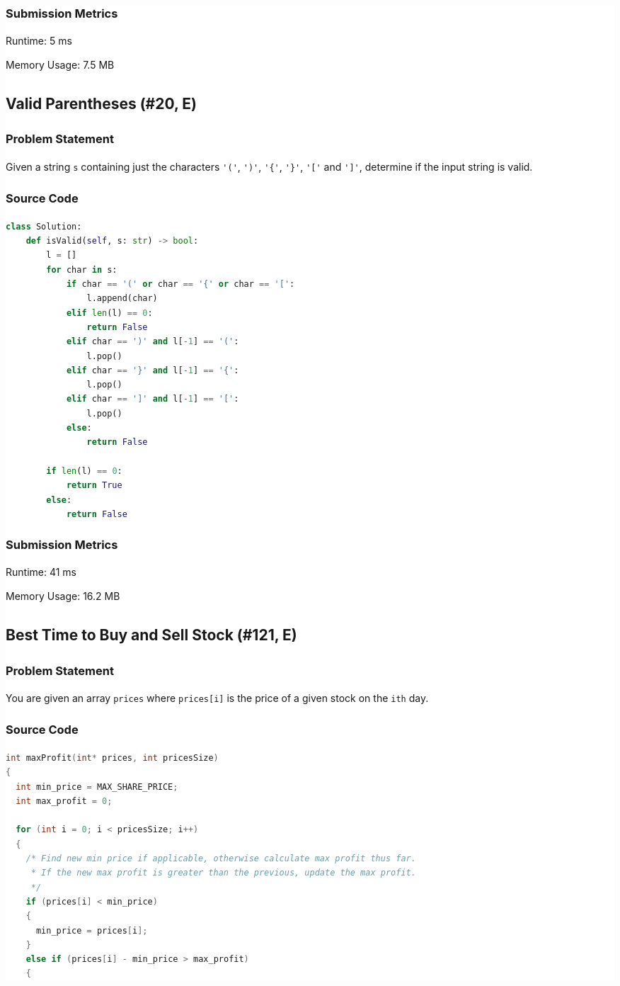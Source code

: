 ### **Submission Metrics**
Runtime: 5 ms

Memory Usage: 7.5 MB

## Valid Parentheses (#20, E)
### **Problem Statement**
Given a string `s` containing just the characters `'('`, `')'`, `'{'`, `'}'`, `'['` and `']'`, determine if the input string is valid.
### **Source Code**
```python
class Solution:
    def isValid(self, s: str) -> bool:
        l = []
        for char in s:
            if char == '(' or char == '{' or char == '[':
                l.append(char)
            elif len(l) == 0:
                return False
            elif char == ')' and l[-1] == '(':
                l.pop()
            elif char == '}' and l[-1] == '{':
                l.pop()
            elif char == ']' and l[-1] == '[':
                l.pop()
            else:
                return False

        if len(l) == 0:
            return True
        else:
            return False
```
### **Submission Metrics**
Runtime: 41 ms

Memory Usage: 16.2 MB

## Best Time to Buy and Sell Stock (#121, E)
### **Problem Statement**
You are given an array `prices` where `prices[i]` is the price of a given stock on the `ith` day.

### **Source Code**
```c
int maxProfit(int* prices, int pricesSize) 
{
  int min_price = MAX_SHARE_PRICE;
  int max_profit = 0;

  for (int i = 0; i < pricesSize; i++)
  {
    /* Find new min price if applicable, otherwise calculate max profit thus far.
     * If the new max profit is greater than the previous, update the max profit.
     */
    if (prices[i] < min_price)
    {
      min_price = prices[i];
    }
    else if (prices[i] - min_price > max_profit)
    {
```